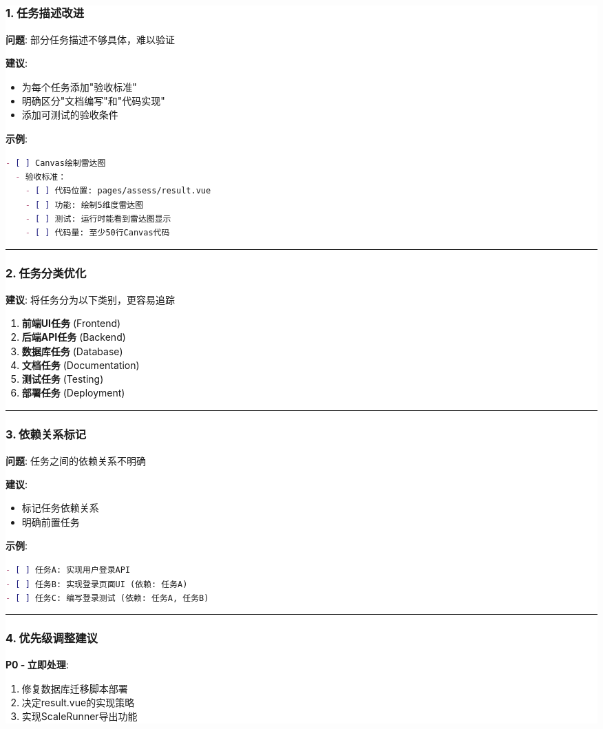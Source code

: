 ### 1. 任务描述改进

**问题**: 部分任务描述不够具体，难以验证

**建议**:
- 为每个任务添加"验收标准"
- 明确区分"文档编写"和"代码实现"
- 添加可测试的验收条件

**示例**:
```markdown
- [ ] Canvas绘制雷达图
  - 验收标准：
    - [ ] 代码位置: pages/assess/result.vue
    - [ ] 功能: 绘制5维度雷达图
    - [ ] 测试: 运行时能看到雷达图显示
    - [ ] 代码量: 至少50行Canvas代码
```

---

### 2. 任务分类优化

**建议**: 将任务分为以下类别，更容易追踪

1. **前端UI任务** (Frontend)
2. **后端API任务** (Backend)
3. **数据库任务** (Database)
4. **文档任务** (Documentation)
5. **测试任务** (Testing)
6. **部署任务** (Deployment)

---

### 3. 依赖关系标记

**问题**: 任务之间的依赖关系不明确

**建议**:
- 标记任务依赖关系
- 明确前置任务

**示例**:
```markdown
- [ ] 任务A: 实现用户登录API
- [ ] 任务B: 实现登录页面UI (依赖: 任务A)
- [ ] 任务C: 编写登录测试 (依赖: 任务A, 任务B)
```

---

### 4. 优先级调整建议

**P0 - 立即处理**:
1. 修复数据库迁移脚本部署
2. 决定result.vue的实现策略
3. 实现ScaleRunner导出功能
